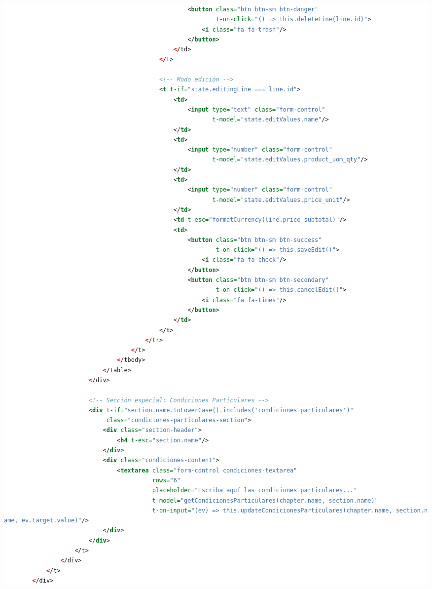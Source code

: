 ```xml
                                                    <button class="btn btn-sm btn-danger" 
                                                            t-on-click="() => this.deleteLine(line.id)">
                                                        <i class="fa fa-trash"/>
                                                    </button>
                                                </td>
                                            </t>
                                            
                                            <!-- Modo edición -->
                                            <t t-if="state.editingLine === line.id">
                                                <td>
                                                    <input type="text" class="form-control" 
                                                           t-model="state.editValues.name"/>
                                                </td>
                                                <td>
                                                    <input type="number" class="form-control" 
                                                           t-model="state.editValues.product_uom_qty"/>
                                                </td>
                                                <td>
                                                    <input type="number" class="form-control" 
                                                           t-model="state.editValues.price_unit"/>
                                                </td>
                                                <td t-esc="formatCurrency(line.price_subtotal)"/>
                                                <td>
                                                    <button class="btn btn-sm btn-success" 
                                                            t-on-click="() => this.saveEdit()">
                                                        <i class="fa fa-check"/>
                                                    </button>
                                                    <button class="btn btn-sm btn-secondary" 
                                                            t-on-click="() => this.cancelEdit()">
                                                        <i class="fa fa-times"/>
                                                    </button>
                                                </td>
                                            </t>
                                        </tr>
                                    </t>
                                </tbody>
                            </table>
                        </div>
                        
                        <!-- Sección especial: Condiciones Particulares -->
                        <div t-if="section.name.toLowerCase().includes('condiciones particulares')" 
                             class="condiciones-particulares-section">
                            <div class="section-header">
                                <h4 t-esc="section.name"/>
                            </div>
                            <div class="condiciones-content">
                                <textarea class="form-control condiciones-textarea" 
                                          rows="6" 
                                          placeholder="Escriba aquí las condiciones particulares..."
                                          t-model="getCondicionesParticulares(chapter.name, section.name)"
                                          t-on-input="(ev) => this.updateCondicionesParticulares(chapter.name, section.name, ev.target.value)"/>
                            </div>
                        </div>
                    </t>
                </div>
            </t>
        </div>
```